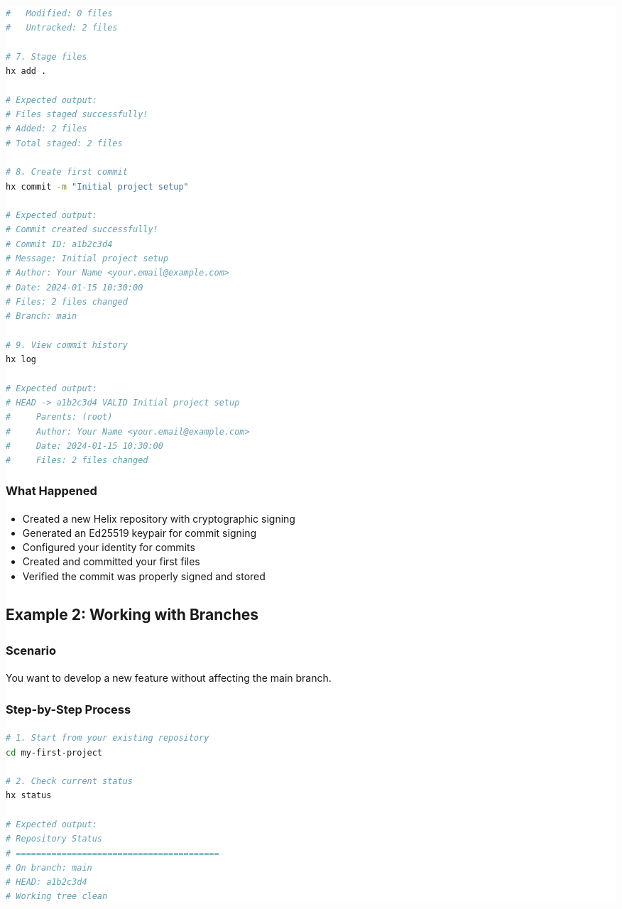 ```bash
#   Modified: 0 files
#   Untracked: 2 files

# 7. Stage files
hx add .

# Expected output:
# Files staged successfully!
# Added: 2 files
# Total staged: 2 files

# 8. Create first commit
hx commit -m "Initial project setup"

# Expected output:
# Commit created successfully!
# Commit ID: a1b2c3d4
# Message: Initial project setup
# Author: Your Name <your.email@example.com>
# Date: 2024-01-15 10:30:00
# Files: 2 files changed
# Branch: main

# 9. View commit history
hx log

# Expected output:
# HEAD -> a1b2c3d4 VALID Initial project setup
#     Parents: (root)
#     Author: Your Name <your.email@example.com>
#     Date: 2024-01-15 10:30:00
#     Files: 2 files changed
```

### What Happened
- Created a new Helix repository with cryptographic signing
- Generated an Ed25519 keypair for commit signing
- Configured your identity for commits
- Created and committed your first files
- Verified the commit was properly signed and stored

## Example 2: Working with Branches

### Scenario
You want to develop a new feature without affecting the main branch.

### Step-by-Step Process

```bash
# 1. Start from your existing repository
cd my-first-project

# 2. Check current status
hx status

# Expected output:
# Repository Status
# ========================================
# On branch: main
# HEAD: a1b2c3d4
# Working tree clean

```